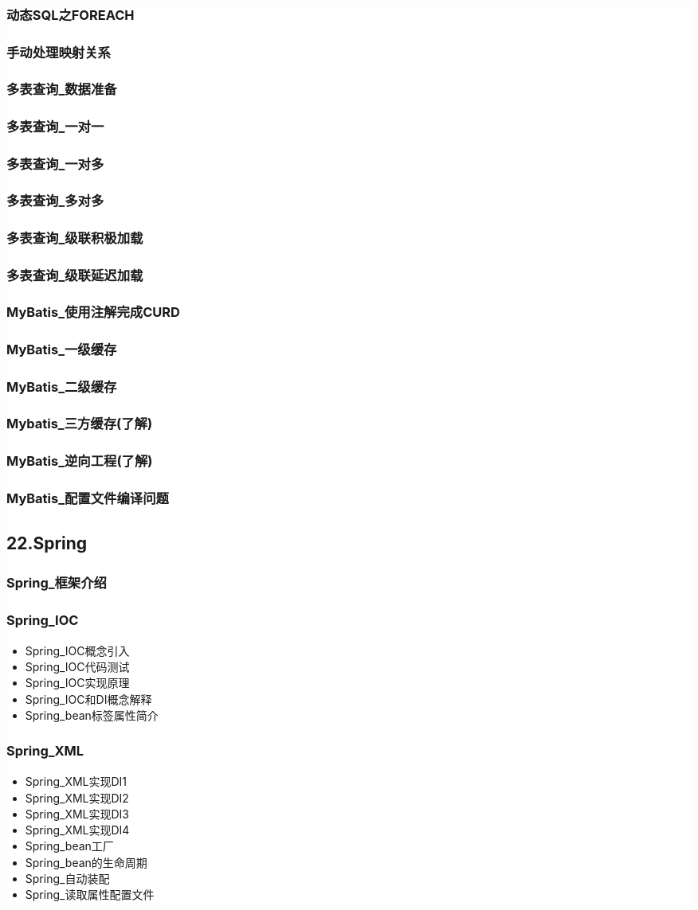 ### 动态SQL之FOREACH

### 手动处理映射关系

### 多表查询_数据准备

### 多表查询_一对一

### 多表查询_一对多

### 多表查询_多对多

### 多表查询_级联积极加载

### 多表查询_级联延迟加载

### MyBatis_使用注解完成CURD

### MyBatis_一级缓存

### MyBatis_二级缓存

### Mybatis_三方缓存(了解)

### MyBatis_逆向工程(了解)

### MyBatis_配置文件编译问题

## 22.Spring

### Spring_框架介绍

### Spring_IOC

- Spring_IOC概念引入
- Spring_IOC代码测试
- Spring_IOC实现原理
- Spring_IOC和DI概念解释
- Spring_bean标签属性简介

### Spring_XML

- Spring_XML实现DI1
- Spring_XML实现DI2
- Spring_XML实现DI3
- Spring_XML实现DI4
- Spring_bean工厂
- Spring_bean的生命周期
- Spring_自动装配
- Spring_读取属性配置文件
